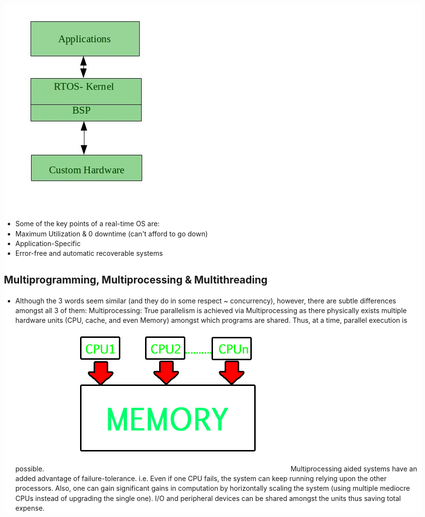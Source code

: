 ![Alt text](image-4.png)
- Some of the key points of a real-time OS are:
- Maximum Utilization & 0 downtime (can't afford to go down)
- Application-Specific
- Error-free and automatic recoverable systems

## Multiprogramming, Multiprocessing & Multithreading

- Although the 3 words seem similar (and they do in some respect ~ concurrency), however, there are subtle differences amongst all 3 of them:
Multiprocessing: True parallelism is achieved via Multiprocessing as there physically exists multiple hardware units (CPU, cache, and even Memory) amongst which programs are shared. Thus, at a time, parallel execution is possible.
![Alt text](image-5.png)
Multiprocessing aided systems have an added advantage of failure-tolerance. i.e. Even if one CPU fails, the system can keep running relying upon the other processors. Also, one can gain significant gains in computation by horizontally scaling the system (using multiple mediocre CPUs instead of upgrading the single one). I/O and peripheral devices can be shared amongst the units thus saving total expense.
